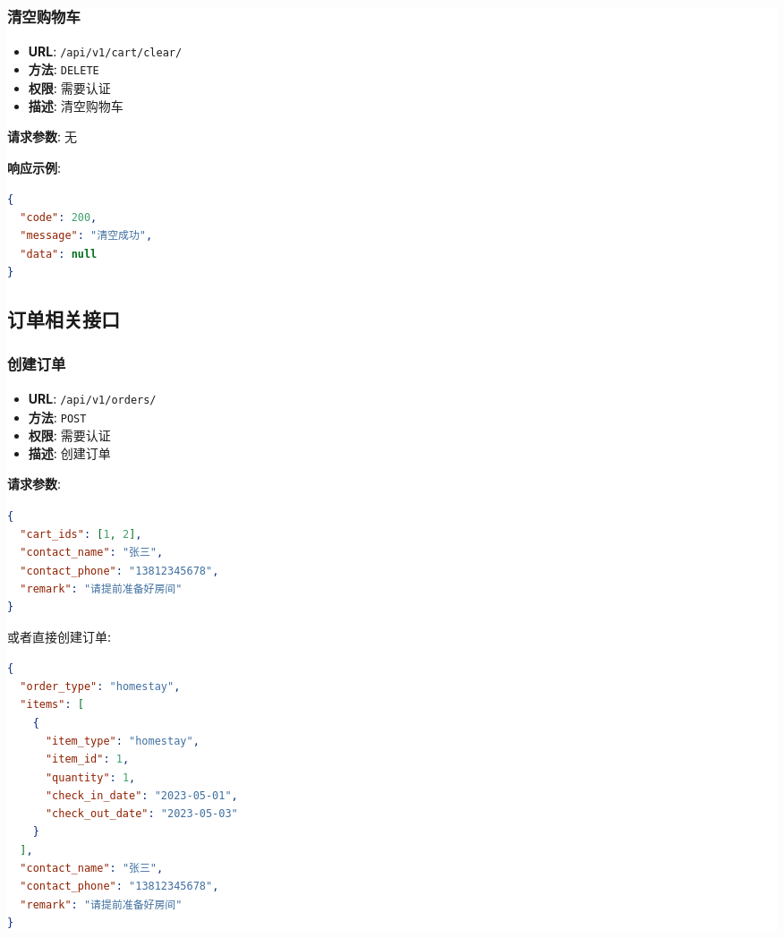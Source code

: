 ### 清空购物车

- **URL**: `/api/v1/cart/clear/`
- **方法**: `DELETE`
- **权限**: 需要认证
- **描述**: 清空购物车

**请求参数**: 无

**响应示例**:
```json
{
  "code": 200,
  "message": "清空成功",
  "data": null
}
```

## 订单相关接口

### 创建订单

- **URL**: `/api/v1/orders/`
- **方法**: `POST`
- **权限**: 需要认证
- **描述**: 创建订单

**请求参数**:
```json
{
  "cart_ids": [1, 2],
  "contact_name": "张三",
  "contact_phone": "13812345678",
  "remark": "请提前准备好房间"
}
```

或者直接创建订单:

```json
{
  "order_type": "homestay",
  "items": [
    {
      "item_type": "homestay",
      "item_id": 1,
      "quantity": 1,
      "check_in_date": "2023-05-01",
      "check_out_date": "2023-05-03"
    }
  ],
  "contact_name": "张三",
  "contact_phone": "13812345678",
  "remark": "请提前准备好房间"
}
```
